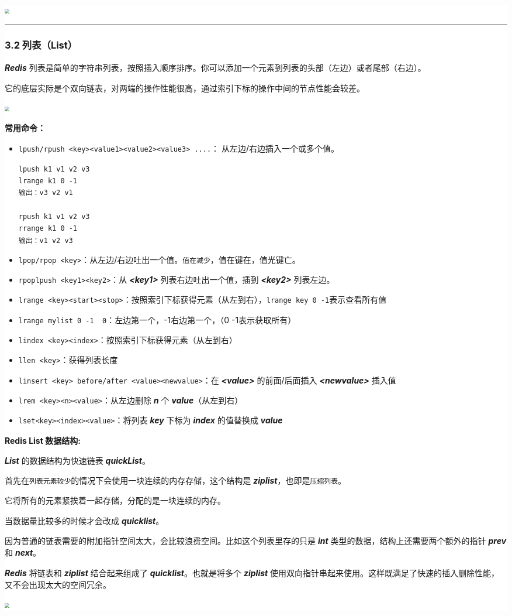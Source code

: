 <img src="https://cdn.fengxianhub.top/resources-master/202202081021017.png" style="zoom:50%;" />

<hr>

### 3.2 列表（List）

***Redis*** 列表是简单的字符串列表，按照插入顺序排序。你可以添加一个元素到列表的头部（左边）或者尾部（右边）。

它的底层实际是个双向链表，对两端的操作性能很高，通过索引下标的操作中间的节点性能会较差。

<img src="https://cdn.fengxianhub.top/resources-master/202202081035132.png" style="zoom:50%;" />

**常用命令：**

- `lpush/rpush <key><value1><value2><value3> ....`： 从左边/右边插入一个或多个值。

  ```css
  lpush k1 v1 v2 v3
  lrange k1 0 -1
  输出：v3 v2 v1
  
  rpush k1 v1 v2 v3
  rrange k1 0 -1
  输出：v1 v2 v3
  ```

- `lpop/rpop <key>`：从左边/右边吐出一个值。`值在减少`，值在键在，值光键亡。
- `rpoplpush <key1><key2>`：从 ***\<key1>*** 列表右边吐出一个值，插到 ***\<key2>*** 列表左边。
- `lrange <key><start><stop>`：按照索引下标获得元素（从左到右），`lrange key 0 -1`表示查看所有值
- `lrange mylist 0 -1  0`：左边第一个，-1右边第一个，（0 -1表示获取所有）

- `lindex <key><index>`：按照索引下标获得元素（从左到右）
- `llen <key>`：获得列表长度  

- `linsert <key> before/after <value><newvalue>`：在 ***\<value>*** 的前面/后面插入 ***\<newvalue>*** 插入值

- `lrem <key><n><value>`：从左边删除 ***n*** 个 ***value***（从左到右）

- `lset<key><index><value>`：将列表 ***key*** 下标为 ***index*** 的值替换成 ***value***



**Redis List 数据结构:**

***List*** 的数据结构为快速链表 ***quickList***。

首先在`列表元素较少`的情况下会使用一块连续的内存存储，这个结构是 ***ziplist***，也即是`压缩列表`。

它将所有的元素紧挨着一起存储，分配的是一块连续的内存。

当数据量比较多的时候才会改成 ***quicklist***。

因为普通的链表需要的附加指针空间太大，会比较浪费空间。比如这个列表里存的只是 ***int*** 类型的数据，结构上还需要两个额外的指针 ***prev*** 和 ***next***。

***Redis*** 将链表和 ***ziplist*** 结合起来组成了 ***quicklist***。也就是将多个 ***ziplist*** 使用双向指针串起来使用。这样既满足了快速的插入删除性能，又不会出现太大的空间冗余。

<img src="https://cdn.fengxianhub.top/resources-master/202202081044777.png" style="zoom:50%;" />

